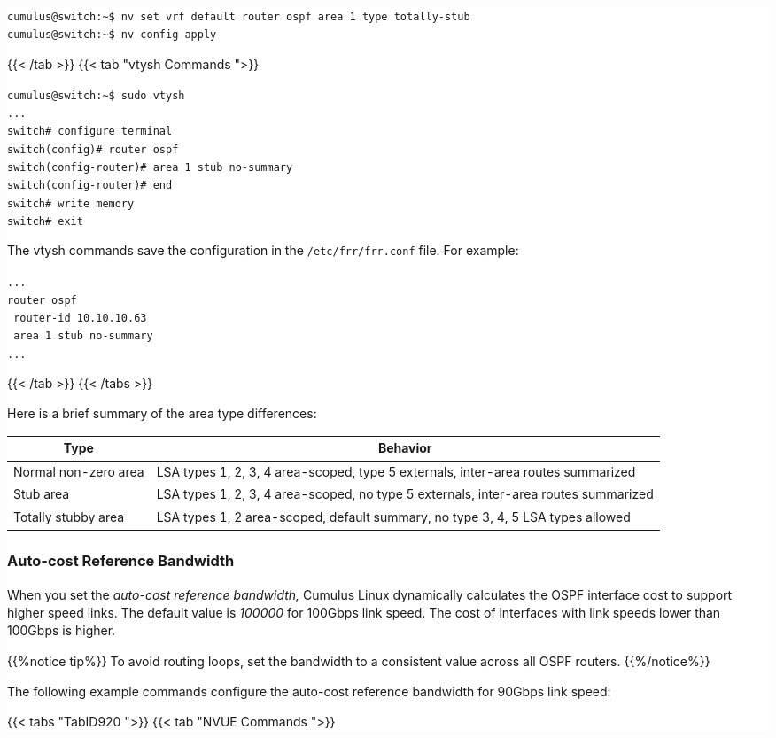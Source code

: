 ```
cumulus@switch:~$ nv set vrf default router ospf area 1 type totally-stub 
cumulus@switch:~$ nv config apply
```

{{< /tab >}}
{{< tab "vtysh Commands ">}}

```
cumulus@switch:~$ sudo vtysh
...
switch# configure terminal
switch(config)# router ospf
switch(config-router)# area 1 stub no-summary
switch(config-router)# end
switch# write memory
switch# exit
```

The vtysh commands save the configuration in the `/etc/frr/frr.conf` file. For example:

```
...
router ospf
 router-id 10.10.10.63
 area 1 stub no-summary
...
```

{{< /tab >}}
{{< /tabs >}}

Here is a brief summary of the area type differences:

| Type| Behavior |
| ----------- | -----------|
| Normal non-zero area | LSA types 1, 2, 3, 4 area-scoped, type 5 externals, inter-area routes summarized |
| Stub area | LSA types 1, 2, 3, 4 area-scoped, no type 5 externals, inter-area routes summarized |
| Totally stubby area | LSA types 1, 2 area-scoped, default summary, no type 3, 4, 5 LSA types allowed |

### Auto-cost Reference Bandwidth

When you set the *auto-cost reference bandwidth,* Cumulus Linux dynamically calculates the OSPF interface cost to support higher speed links. The default value is *100000* for 100Gbps link speed. The cost of interfaces with link speeds lower than 100Gbps is higher.

{{%notice tip%}}
To avoid routing loops, set the bandwidth to a consistent value across all OSPF routers.
{{%/notice%}}

The following example commands configure the auto-cost reference bandwidth for 90Gbps link speed:

{{< tabs "TabID920 ">}}
{{< tab "NVUE Commands ">}}
